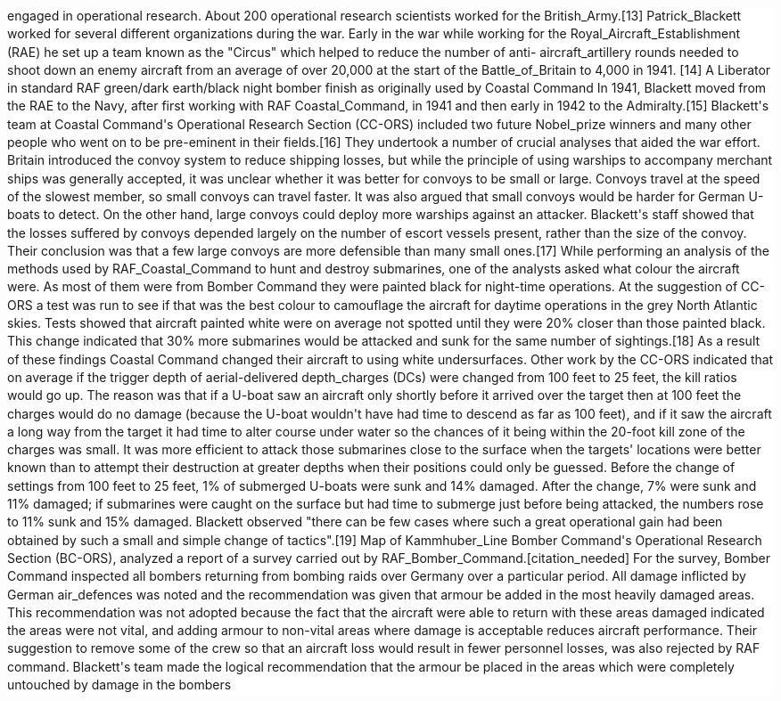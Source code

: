 engaged in operational research. About 200 operational research scientists
worked for the British_Army.[13]
Patrick_Blackett worked for several different organizations during the war.
Early in the war while working for the Royal_Aircraft_Establishment (RAE) he
set up a team known as the "Circus" which helped to reduce the number of anti-
aircraft_artillery rounds needed to shoot down an enemy aircraft from an
average of over 20,000 at the start of the Battle_of_Britain to 4,000 in 1941.
[14]
A Liberator in standard RAF green/dark earth/black night bomber finish as
originally used by Coastal Command
In 1941, Blackett moved from the RAE to the Navy, after first working with RAF
Coastal_Command, in 1941 and then early in 1942 to the Admiralty.[15]
Blackett's team at Coastal Command's Operational Research Section (CC-ORS)
included two future Nobel_prize winners and many other people who went on to be
pre-eminent in their fields.[16] They undertook a number of crucial analyses
that aided the war effort. Britain introduced the convoy system to reduce
shipping losses, but while the principle of using warships to accompany
merchant ships was generally accepted, it was unclear whether it was better for
convoys to be small or large. Convoys travel at the speed of the slowest
member, so small convoys can travel faster. It was also argued that small
convoys would be harder for German U-boats to detect. On the other hand, large
convoys could deploy more warships against an attacker. Blackett's staff showed
that the losses suffered by convoys depended largely on the number of escort
vessels present, rather than the size of the convoy. Their conclusion was that
a few large convoys are more defensible than many small ones.[17]
While performing an analysis of the methods used by RAF_Coastal_Command to hunt
and destroy submarines, one of the analysts asked what colour the aircraft
were. As most of them were from Bomber Command they were painted black for
night-time operations. At the suggestion of CC-ORS a test was run to see if
that was the best colour to camouflage the aircraft for daytime operations in
the grey North Atlantic skies. Tests showed that aircraft painted white were on
average not spotted until they were 20% closer than those painted black. This
change indicated that 30% more submarines would be attacked and sunk for the
same number of sightings.[18] As a result of these findings Coastal Command
changed their aircraft to using white undersurfaces.
Other work by the CC-ORS indicated that on average if the trigger depth of
aerial-delivered depth_charges (DCs) were changed from 100 feet to 25 feet, the
kill ratios would go up. The reason was that if a U-boat saw an aircraft only
shortly before it arrived over the target then at 100 feet the charges would do
no damage (because the U-boat wouldn't have had time to descend as far as 100
feet), and if it saw the aircraft a long way from the target it had time to
alter course under water so the chances of it being within the 20-foot kill
zone of the charges was small. It was more efficient to attack those submarines
close to the surface when the targets' locations were better known than to
attempt their destruction at greater depths when their positions could only be
guessed. Before the change of settings from 100 feet to 25 feet, 1% of
submerged U-boats were sunk and 14% damaged. After the change, 7% were sunk and
11% damaged; if submarines were caught on the surface but had time to submerge
just before being attacked, the numbers rose to 11% sunk and 15% damaged.
Blackett observed "there can be few cases where such a great operational gain
had been obtained by such a small and simple change of tactics".[19]
Map of Kammhuber_Line
Bomber Command's Operational Research Section (BC-ORS), analyzed a report of a
survey carried out by RAF_Bomber_Command.[citation_needed] For the survey,
Bomber Command inspected all bombers returning from bombing raids over Germany
over a particular period. All damage inflicted by German air_defences was noted
and the recommendation was given that armour be added in the most heavily
damaged areas. This recommendation was not adopted because the fact that the
aircraft were able to return with these areas damaged indicated the areas were
not vital, and adding armour to non-vital areas where damage is acceptable
reduces aircraft performance. Their suggestion to remove some of the crew so
that an aircraft loss would result in fewer personnel losses, was also rejected
by RAF command. Blackett's team made the logical recommendation that the armour
be placed in the areas which were completely untouched by damage in the bombers